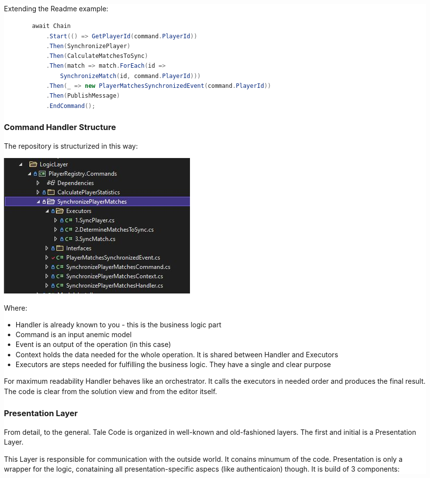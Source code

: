 Extending the Readme example:

```csharp
        await Chain
            .Start(() => GetPlayerId(command.PlayerId))
            .Then(SynchronizePlayer)
            .Then(CalculateMatchesToSync)
            .Then(match => match.ForEach(id =>
                SynchronizeMatch(id, command.PlayerId)))
            .Then(_ => new PlayerMatchesSynchronizedEvent(command.PlayerId))
            .Then(PublishMessage)
            .EndCommand();
```

### Command Handler Structure

The repository is structurized in this way:

<img alt="design" src="./commandHandlerStructure.JPG">

Where:

- Handler is already known to you - this is the business logic part
- Command is an input anemic model
- Event is an output of the operation (in this case)
- Context holds the data needed for the whole operation. It is shared between Handler and Executors
- Executors are steps needed for fulfilling the business logic. They have a single and clear purpose

For maximum readability Handler behaves like an orchestrator. It calls the executors in needed order and produces the final result. The code is clear from the solution view and from the editor itself.


### Presentation Layer

From detail, to the general. Tale Code is organized in well-known and old-fashioned layers. The first and initial is a Presentation Layer.

This Layer is responsible for communication with the outside world. It conains minumum of the code. Presentation is only a wrapper for the logic, conataining all presentation-specific aspecs (like authenticaion) though. It is build of 3 components:
